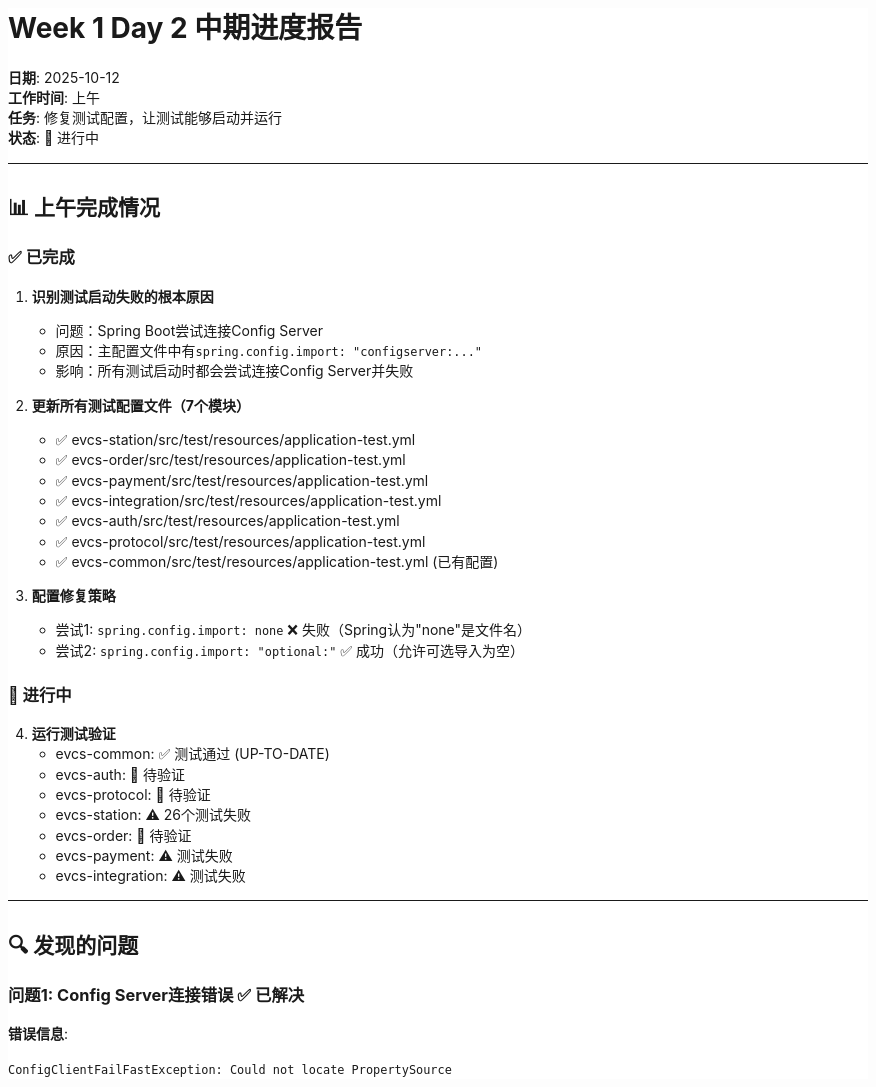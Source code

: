 # Week 1 Day 2 中期进度报告

**日期**: 2025-10-12  
**工作时间**: 上午  
**任务**: 修复测试配置，让测试能够启动并运行  
**状态**: 🚧 进行中

---

## 📊 上午完成情况

### ✅ 已完成

1. **识别测试启动失败的根本原因**
   - 问题：Spring Boot尝试连接Config Server
   - 原因：主配置文件中有`spring.config.import: "configserver:..."`
   - 影响：所有测试启动时都会尝试连接Config Server并失败

2. **更新所有测试配置文件（7个模块）**
   - ✅ evcs-station/src/test/resources/application-test.yml
   - ✅ evcs-order/src/test/resources/application-test.yml
   - ✅ evcs-payment/src/test/resources/application-test.yml
   - ✅ evcs-integration/src/test/resources/application-test.yml
   - ✅ evcs-auth/src/test/resources/application-test.yml
   - ✅ evcs-protocol/src/test/resources/application-test.yml
   - ✅ evcs-common/src/test/resources/application-test.yml (已有配置)

3. **配置修复策略**
   - 尝试1: `spring.config.import: none` ❌ 失败（Spring认为"none"是文件名）
   - 尝试2: `spring.config.import: "optional:"` ✅ 成功（允许可选导入为空）

### 🚧 进行中

4. **运行测试验证**
   - evcs-common: ✅ 测试通过 (UP-TO-DATE)
   - evcs-auth: 🔄 待验证
   - evcs-protocol: 🔄 待验证
   - evcs-station: ⚠️ 26个测试失败
   - evcs-order: 🔄 待验证
   - evcs-payment: ⚠️ 测试失败
   - evcs-integration: ⚠️ 测试失败

---

## 🔍 发现的问题

### 问题1: Config Server连接错误 ✅ 已解决

**错误信息**:
```
ConfigClientFailFastException: Could not locate PropertySource
```
